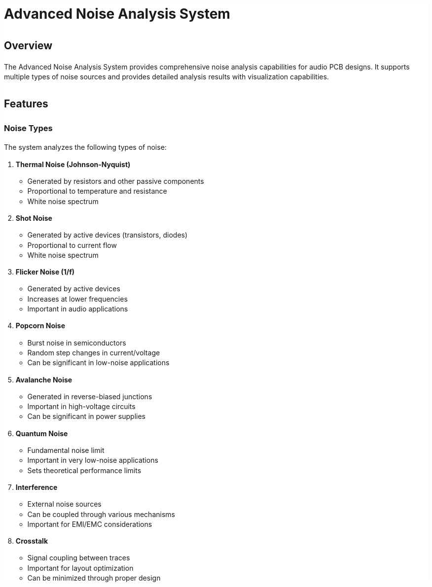 # Advanced Noise Analysis System

## Overview

The Advanced Noise Analysis System provides comprehensive noise analysis capabilities for audio PCB designs. It supports multiple types of noise sources and provides detailed analysis results with visualization capabilities.

## Features

### Noise Types

The system analyzes the following types of noise:

1. **Thermal Noise (Johnson-Nyquist)**
   - Generated by resistors and other passive components
   - Proportional to temperature and resistance
   - White noise spectrum

2. **Shot Noise**
   - Generated by active devices (transistors, diodes)
   - Proportional to current flow
   - White noise spectrum

3. **Flicker Noise (1/f)**
   - Generated by active devices
   - Increases at lower frequencies
   - Important in audio applications

4. **Popcorn Noise**
   - Burst noise in semiconductors
   - Random step changes in current/voltage
   - Can be significant in low-noise applications

5. **Avalanche Noise**
   - Generated in reverse-biased junctions
   - Important in high-voltage circuits
   - Can be significant in power supplies

6. **Quantum Noise**
   - Fundamental noise limit
   - Important in very low-noise applications
   - Sets theoretical performance limits

7. **Interference**
   - External noise sources
   - Can be coupled through various mechanisms
   - Important for EMI/EMC considerations

8. **Crosstalk**
   - Signal coupling between traces
   - Important for layout optimization
   - Can be minimized through proper design
